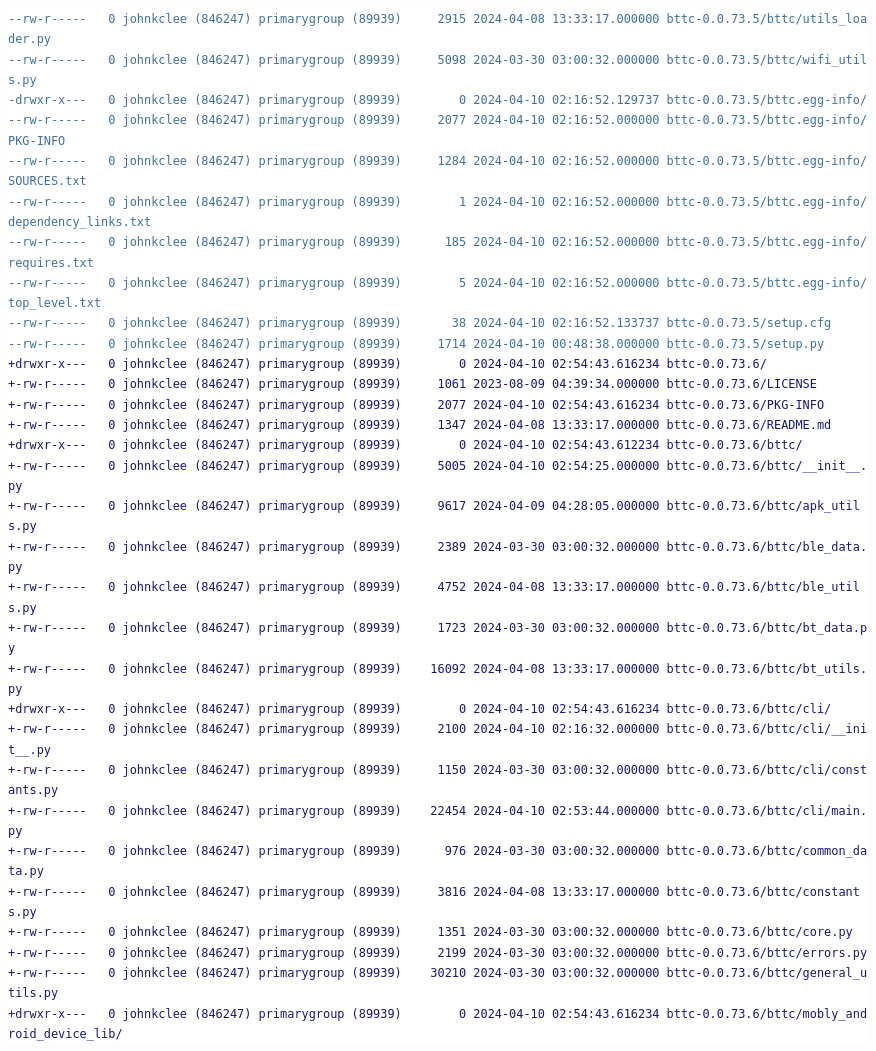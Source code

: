 ```diff
--rw-r-----   0 johnkclee (846247) primarygroup (89939)     2915 2024-04-08 13:33:17.000000 bttc-0.0.73.5/bttc/utils_loader.py
--rw-r-----   0 johnkclee (846247) primarygroup (89939)     5098 2024-03-30 03:00:32.000000 bttc-0.0.73.5/bttc/wifi_utils.py
-drwxr-x---   0 johnkclee (846247) primarygroup (89939)        0 2024-04-10 02:16:52.129737 bttc-0.0.73.5/bttc.egg-info/
--rw-r-----   0 johnkclee (846247) primarygroup (89939)     2077 2024-04-10 02:16:52.000000 bttc-0.0.73.5/bttc.egg-info/PKG-INFO
--rw-r-----   0 johnkclee (846247) primarygroup (89939)     1284 2024-04-10 02:16:52.000000 bttc-0.0.73.5/bttc.egg-info/SOURCES.txt
--rw-r-----   0 johnkclee (846247) primarygroup (89939)        1 2024-04-10 02:16:52.000000 bttc-0.0.73.5/bttc.egg-info/dependency_links.txt
--rw-r-----   0 johnkclee (846247) primarygroup (89939)      185 2024-04-10 02:16:52.000000 bttc-0.0.73.5/bttc.egg-info/requires.txt
--rw-r-----   0 johnkclee (846247) primarygroup (89939)        5 2024-04-10 02:16:52.000000 bttc-0.0.73.5/bttc.egg-info/top_level.txt
--rw-r-----   0 johnkclee (846247) primarygroup (89939)       38 2024-04-10 02:16:52.133737 bttc-0.0.73.5/setup.cfg
--rw-r-----   0 johnkclee (846247) primarygroup (89939)     1714 2024-04-10 00:48:38.000000 bttc-0.0.73.5/setup.py
+drwxr-x---   0 johnkclee (846247) primarygroup (89939)        0 2024-04-10 02:54:43.616234 bttc-0.0.73.6/
+-rw-r-----   0 johnkclee (846247) primarygroup (89939)     1061 2023-08-09 04:39:34.000000 bttc-0.0.73.6/LICENSE
+-rw-r-----   0 johnkclee (846247) primarygroup (89939)     2077 2024-04-10 02:54:43.616234 bttc-0.0.73.6/PKG-INFO
+-rw-r-----   0 johnkclee (846247) primarygroup (89939)     1347 2024-04-08 13:33:17.000000 bttc-0.0.73.6/README.md
+drwxr-x---   0 johnkclee (846247) primarygroup (89939)        0 2024-04-10 02:54:43.612234 bttc-0.0.73.6/bttc/
+-rw-r-----   0 johnkclee (846247) primarygroup (89939)     5005 2024-04-10 02:54:25.000000 bttc-0.0.73.6/bttc/__init__.py
+-rw-r-----   0 johnkclee (846247) primarygroup (89939)     9617 2024-04-09 04:28:05.000000 bttc-0.0.73.6/bttc/apk_utils.py
+-rw-r-----   0 johnkclee (846247) primarygroup (89939)     2389 2024-03-30 03:00:32.000000 bttc-0.0.73.6/bttc/ble_data.py
+-rw-r-----   0 johnkclee (846247) primarygroup (89939)     4752 2024-04-08 13:33:17.000000 bttc-0.0.73.6/bttc/ble_utils.py
+-rw-r-----   0 johnkclee (846247) primarygroup (89939)     1723 2024-03-30 03:00:32.000000 bttc-0.0.73.6/bttc/bt_data.py
+-rw-r-----   0 johnkclee (846247) primarygroup (89939)    16092 2024-04-08 13:33:17.000000 bttc-0.0.73.6/bttc/bt_utils.py
+drwxr-x---   0 johnkclee (846247) primarygroup (89939)        0 2024-04-10 02:54:43.616234 bttc-0.0.73.6/bttc/cli/
+-rw-r-----   0 johnkclee (846247) primarygroup (89939)     2100 2024-04-10 02:16:32.000000 bttc-0.0.73.6/bttc/cli/__init__.py
+-rw-r-----   0 johnkclee (846247) primarygroup (89939)     1150 2024-03-30 03:00:32.000000 bttc-0.0.73.6/bttc/cli/constants.py
+-rw-r-----   0 johnkclee (846247) primarygroup (89939)    22454 2024-04-10 02:53:44.000000 bttc-0.0.73.6/bttc/cli/main.py
+-rw-r-----   0 johnkclee (846247) primarygroup (89939)      976 2024-03-30 03:00:32.000000 bttc-0.0.73.6/bttc/common_data.py
+-rw-r-----   0 johnkclee (846247) primarygroup (89939)     3816 2024-04-08 13:33:17.000000 bttc-0.0.73.6/bttc/constants.py
+-rw-r-----   0 johnkclee (846247) primarygroup (89939)     1351 2024-03-30 03:00:32.000000 bttc-0.0.73.6/bttc/core.py
+-rw-r-----   0 johnkclee (846247) primarygroup (89939)     2199 2024-03-30 03:00:32.000000 bttc-0.0.73.6/bttc/errors.py
+-rw-r-----   0 johnkclee (846247) primarygroup (89939)    30210 2024-03-30 03:00:32.000000 bttc-0.0.73.6/bttc/general_utils.py
+drwxr-x---   0 johnkclee (846247) primarygroup (89939)        0 2024-04-10 02:54:43.616234 bttc-0.0.73.6/bttc/mobly_android_device_lib/
```